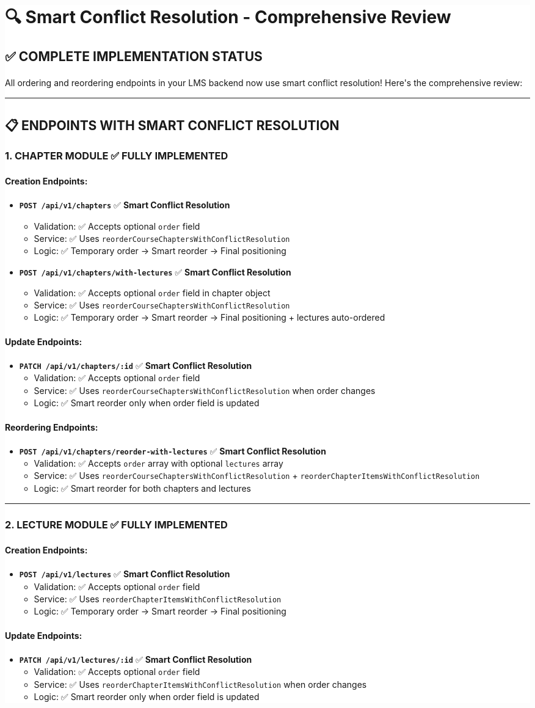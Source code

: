 # 🔍 Smart Conflict Resolution - Comprehensive Review

## ✅ **COMPLETE IMPLEMENTATION STATUS**

All ordering and reordering endpoints in your LMS backend now use smart conflict resolution! Here's the comprehensive review:

---

## 📋 **ENDPOINTS WITH SMART CONFLICT RESOLUTION**

### **1. CHAPTER MODULE** ✅ **FULLY IMPLEMENTED**

#### **Creation Endpoints:**
- **`POST /api/v1/chapters`** ✅ **Smart Conflict Resolution**
  - Validation: ✅ Accepts optional `order` field
  - Service: ✅ Uses `reorderCourseChaptersWithConflictResolution`
  - Logic: ✅ Temporary order → Smart reorder → Final positioning

- **`POST /api/v1/chapters/with-lectures`** ✅ **Smart Conflict Resolution**
  - Validation: ✅ Accepts optional `order` field in chapter object
  - Service: ✅ Uses `reorderCourseChaptersWithConflictResolution`
  - Logic: ✅ Temporary order → Smart reorder → Final positioning + lectures auto-ordered

#### **Update Endpoints:**
- **`PATCH /api/v1/chapters/:id`** ✅ **Smart Conflict Resolution**
  - Validation: ✅ Accepts optional `order` field
  - Service: ✅ Uses `reorderCourseChaptersWithConflictResolution` when order changes
  - Logic: ✅ Smart reorder only when order field is updated

#### **Reordering Endpoints:**
- **`POST /api/v1/chapters/reorder-with-lectures`** ✅ **Smart Conflict Resolution**
  - Validation: ✅ Accepts `order` array with optional `lectures` array
  - Service: ✅ Uses `reorderCourseChaptersWithConflictResolution` + `reorderChapterItemsWithConflictResolution`
  - Logic: ✅ Smart reorder for both chapters and lectures

---

### **2. LECTURE MODULE** ✅ **FULLY IMPLEMENTED**

#### **Creation Endpoints:**
- **`POST /api/v1/lectures`** ✅ **Smart Conflict Resolution**
  - Validation: ✅ Accepts optional `order` field
  - Service: ✅ Uses `reorderChapterItemsWithConflictResolution`
  - Logic: ✅ Temporary order → Smart reorder → Final positioning

#### **Update Endpoints:**
- **`PATCH /api/v1/lectures/:id`** ✅ **Smart Conflict Resolution**
  - Validation: ✅ Accepts optional `order` field
  - Service: ✅ Uses `reorderChapterItemsWithConflictResolution` when order changes
  - Logic: ✅ Smart reorder only when order field is updated
